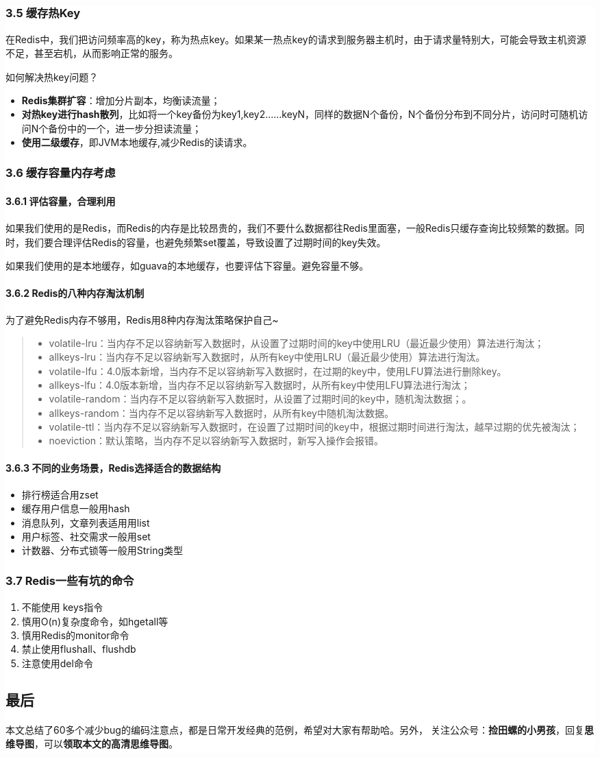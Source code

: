 ### 3.5 缓存热Key

在Redis中，我们把访问频率高的key，称为热点key。如果某一热点key的请求到服务器主机时，由于请求量特别大，可能会导致主机资源不足，甚至宕机，从而影响正常的服务。

如何解决热key问题？

*   **Redis集群扩容**：增加分片副本，均衡读流量；
*   **对热key进行hash散列**，比如将一个key备份为key1,key2……keyN，同样的数据N个备份，N个备份分布到不同分片，访问时可随机访问N个备份中的一个，进一步分担读流量；
*   **使用二级缓存**，即JVM本地缓存,减少Redis的读请求。

### 3.6 缓存容量内存考虑

#### 3.6.1 评估容量，合理利用

如果我们使用的是Redis，而Redis的内存是比较昂贵的，我们不要什么数据都往Redis里面塞，一般Redis只缓存查询比较频繁的数据。同时，我们要合理评估Redis的容量，也避免频繁set覆盖，导致设置了过期时间的key失效。

如果我们使用的是本地缓存，如guava的本地缓存，也要评估下容量。避免容量不够。

#### 3.6.2 Redis的八种内存淘汰机制

为了避免Redis内存不够用，Redis用8种内存淘汰策略保护自己~

> *   volatile-lru：当内存不足以容纳新写入数据时，从设置了过期时间的key中使用LRU（最近最少使用）算法进行淘汰；
> *   allkeys-lru：当内存不足以容纳新写入数据时，从所有key中使用LRU（最近最少使用）算法进行淘汰。
> *   volatile-lfu：4.0版本新增，当内存不足以容纳新写入数据时，在过期的key中，使用LFU算法进行删除key。
> *   allkeys-lfu：4.0版本新增，当内存不足以容纳新写入数据时，从所有key中使用LFU算法进行淘汰；
> *   volatile-random：当内存不足以容纳新写入数据时，从设置了过期时间的key中，随机淘汰数据；。
> *   allkeys-random：当内存不足以容纳新写入数据时，从所有key中随机淘汰数据。
> *   volatile-ttl：当内存不足以容纳新写入数据时，在设置了过期时间的key中，根据过期时间进行淘汰，越早过期的优先被淘汰；
> *   noeviction：默认策略，当内存不足以容纳新写入数据时，新写入操作会报错。

#### 3.6.3 不同的业务场景，Redis选择适合的数据结构

*   排行榜适合用zset
*   缓存用户信息一般用hash
*   消息队列，文章列表适用用list
*   用户标签、社交需求一般用set
*   计数器、分布式锁等一般用String类型

### 3.7 Redis一些有坑的命令

1.  不能使用 keys指令
2.  慎用O(n)复杂度命令，如hgetall等
3.  慎用Redis的monitor命令
4.  禁止使用flushall、flushdb
5.  注意使用del命令

最后
--

本文总结了60多个减少bug的编码注意点，都是日常开发经典的范例，希望对大家有帮助哈。另外， 关注公众号：**捡田螺的小男孩**，回复**思维导图**，可以**领取本文的高清思维导图**。